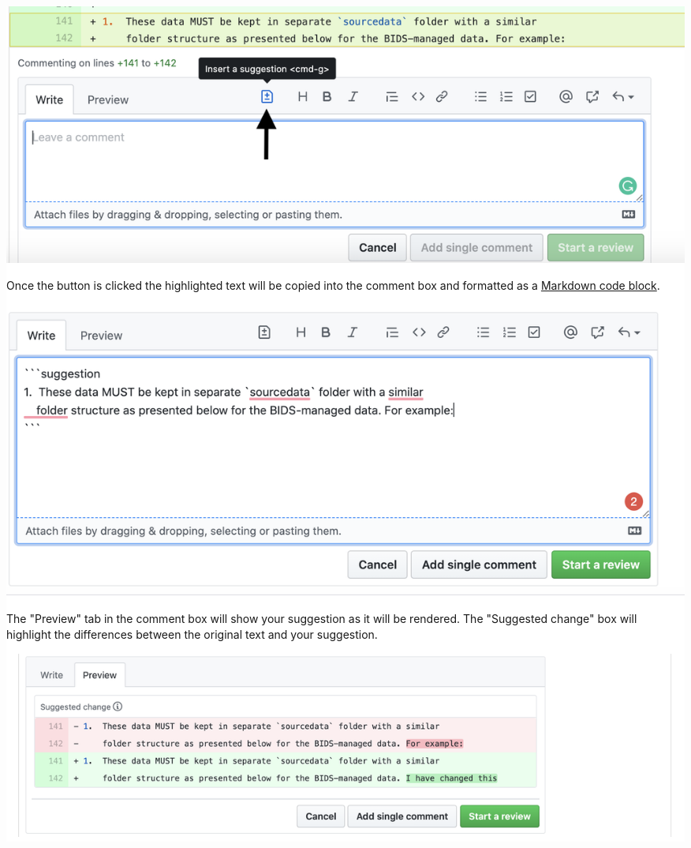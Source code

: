 ![BIDS-suggest-box](commenting_images/BIDS_suggest.png "BIDS-suggest")

Once the button is clicked the highlighted text will be copied into the comment
box and formatted as a
[Markdown code block](https://help.github.com/en/github/writing-on-github/creating-and-highlighting-code-blocks).

![BIDS-suggest-text](commenting_images/BIDS_suggest_text.png "BIDS-suggest-box")

The "Preview" tab in the comment box will show your suggestion as it will be
rendered. The "Suggested change" box will highlight the differences between the
original text and your suggestion.

![BIDS-suggest-change](commenting_images/BIDS_suggest_change.png "BIDS-suggest-change")

